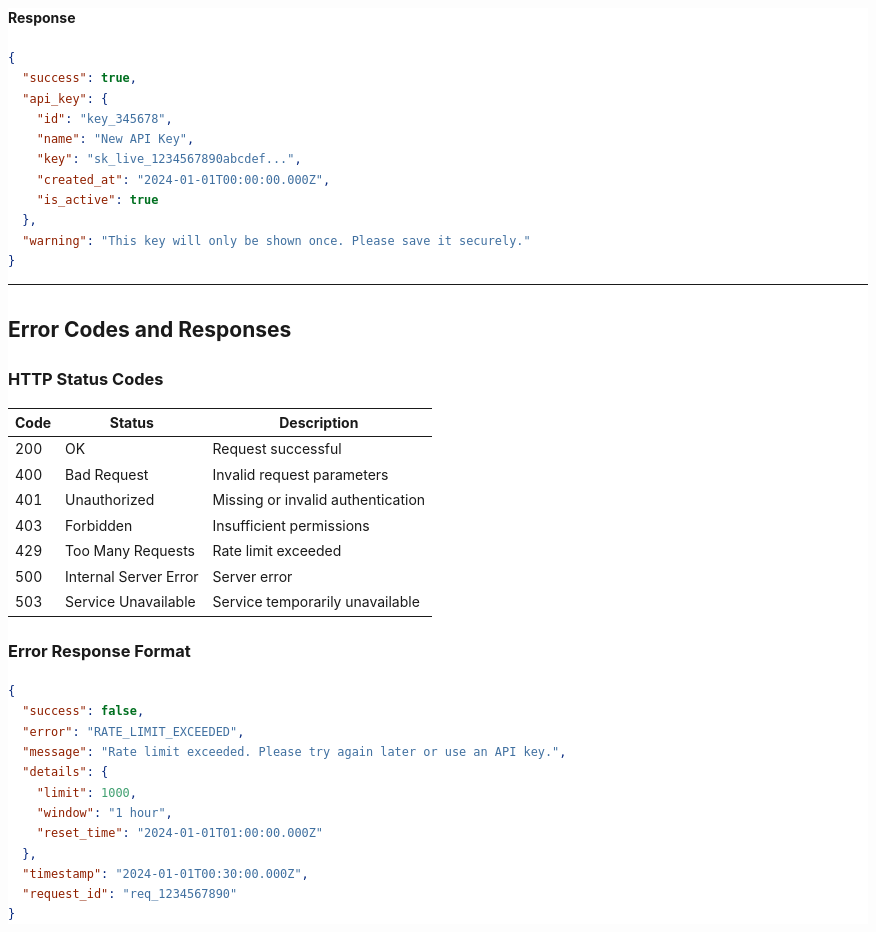 #### Response

```json
{
  "success": true,
  "api_key": {
    "id": "key_345678",
    "name": "New API Key",
    "key": "sk_live_1234567890abcdef...",
    "created_at": "2024-01-01T00:00:00.000Z",
    "is_active": true
  },
  "warning": "This key will only be shown once. Please save it securely."
}
```

---

## Error Codes and Responses

### HTTP Status Codes

| Code | Status | Description |
|------|--------|-------------|
| 200 | OK | Request successful |
| 400 | Bad Request | Invalid request parameters |
| 401 | Unauthorized | Missing or invalid authentication |
| 403 | Forbidden | Insufficient permissions |
| 429 | Too Many Requests | Rate limit exceeded |
| 500 | Internal Server Error | Server error |
| 503 | Service Unavailable | Service temporarily unavailable |

### Error Response Format

```json
{
  "success": false,
  "error": "RATE_LIMIT_EXCEEDED",
  "message": "Rate limit exceeded. Please try again later or use an API key.",
  "details": {
    "limit": 1000,
    "window": "1 hour",
    "reset_time": "2024-01-01T01:00:00.000Z"
  },
  "timestamp": "2024-01-01T00:30:00.000Z",
  "request_id": "req_1234567890"
}
```
